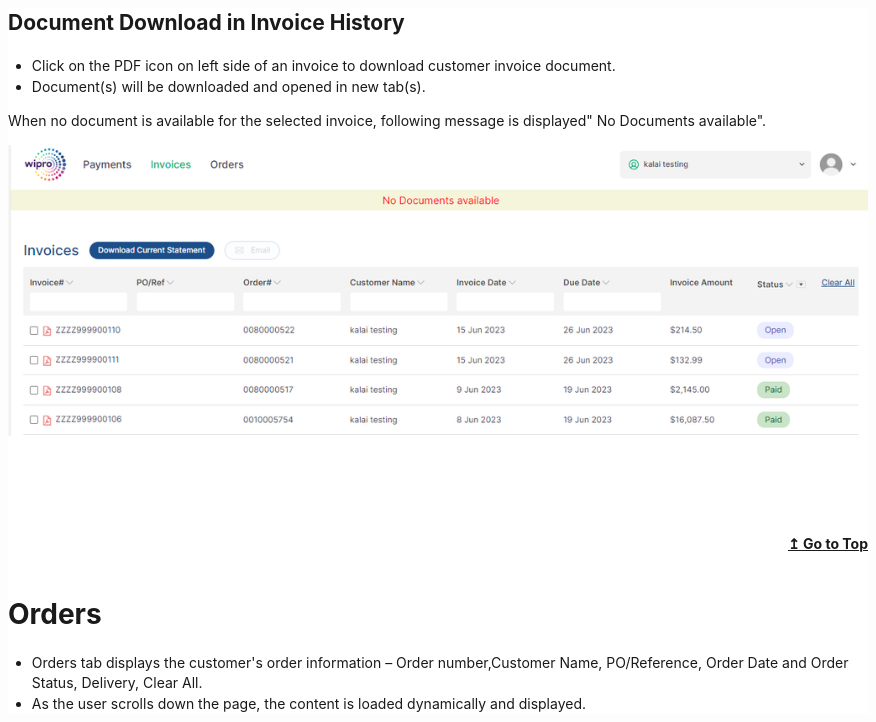 ## Document Download in Invoice History

- Click on the PDF icon on left side of an invoice to download customer invoice document.
- Document(s) will be downloaded and opened in new tab(s).

When no document is available for the selected invoice, following message is displayed" No Documents available".

<kbd>
<kbd><img alt="NoDocuments" src="../../../images/customer-portal/front-end-user/23.4.0/NoDocuments.png"></kbd>
</kbd>

<div align="right">
<b>
 <a href="#toc">↥ Go to Top</a>
</b>
</div>

<div id = "orders"> </div>


# Orders

- Orders tab displays the customer's order information – Order number,Customer Name, PO/Reference, Order Date and Order Status, Delivery, 
Clear All.
- As the user scrolls down the page, the content is loaded dynamically and displayed.

<kbd>